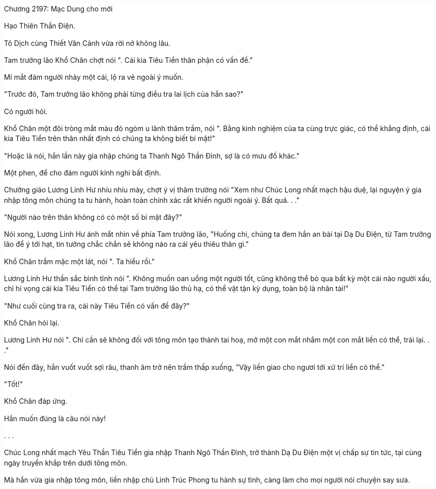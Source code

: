




Chương 2197: Mạc Dung cho mời


Hạo Thiên Thần Điện.

Tô Dịch cùng Thiết Văn Cảnh vừa rời nở không lâu.

Tam trưởng lão Khổ Chân chợt nói ". Cái kia Tiêu Tiển thân phận có vấn đề."

Mí mắt đám người nhảy một cái, lộ ra vẻ ngoài ý muốn.

"Trước đó, Tam trưởng lão không phải từng điều tra lai lịch của hắn sao?"

Có người hỏi.

Khổ Chân một đôi tròng mắt màu đỏ ngòm u lãnh thâm trầm, nói ". Bằng kinh nghiệm của ta cùng trực giác, có thể khẳng định, cái kia Tiêu Tiển trên thân nhất định có chúng ta không biết bí mật!"

"Hoặc là nói, hắn lần này gia nhập chúng ta Thanh Ngô Thần Đình, sợ là có mưu đồ khác."

Một phen, để cho đám người kinh nghi bất định.

Chưởng giáo Lương Linh Hư nhíu nhíu mày, chợt ý vị thâm trường nói "Xem như Chúc Long nhất mạch hậu duệ, lại nguyện ý gia nhập tông môn chúng ta tu hành, hoàn toàn chính xác rất khiến người ngoài ý. Bất quá. . ."

"Người nào trên thân không có có một số bí mật đây?"

Nói xong, Lương Linh Hư ánh mắt nhìn về phía Tam trưởng lão, "Huống chi, chúng ta đem hắn an bài tại Dạ Du Điện, từ Tam trưởng lão để ý tới hạt, tin tưởng chắc chắn sẽ không náo ra cái yêu thiêu thân gì."

Khổ Chân trầm mặc một lát, nói ". Ta hiểu rồi."

Lương Linh Hư thần sắc bình tĩnh nói ". Không muốn oan uổng một người tốt, cũng không thể bỏ qua bất kỳ một cái nào người xấu, chỉ hi vọng cái kia Tiêu Tiển có thể tại Tam trưởng lão thủ hạ, có thể vật tận kỳ dụng, toàn bộ là nhân tài!"

"Như cuối cùng tra ra, cái này Tiêu Tiển có vấn đề đây?"

Khổ Chân hỏi lại.

Lương Linh Hư nói ". Chỉ cần sẽ không đối với tông môn tạo thành tai hoạ, mở một con mắt nhắm một con mắt liền có thể, trái lại. . ."

Nói đến đây, hắn vuốt vuốt sợi râu, thanh âm trở nên trầm thấp xuống, "Vậy liền giao cho ngươi tới xử trí liền có thể."

"Tốt!"

Khổ Chân đáp ứng.

Hắn muốn đúng là câu nói này!

. . .

Chúc Long nhất mạch Yêu Thần Tiêu Tiển gia nhập Thanh Ngô Thần Đình, trở thành Dạ Du Điện một vị chấp sự tin tức, tại cùng ngày truyền khắp trên dưới tông môn.

Mà hắn vừa gia nhập tông môn, liền nhập chủ Linh Trúc Phong tu hành sự tình, càng làm cho mọi người nói chuyện say sưa.

